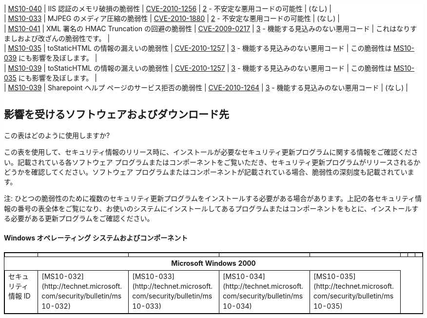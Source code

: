 | [MS10-040](http://technet.microsoft.com/security/bulletin/ms10-040)        | IIS 認証のメモリ破損の脆弱性                         | [CVE-2010-1256](http://www.cve.mitre.org/cgi-bin/cvename.cgi?name=cve-2010-1256) | [2](http://technet.microsoft.com/ja-jp/security/cc998259.aspx) - 不安定な悪用コードの可能性     | (なし)                                                                                                                                        |  
| [MS10-033](http://www.microsoft.com/japan/security/bulletin/ms10-033.mspx) | MJPEG のメディア圧縮の脆弱性                         | [CVE-2010-1880](http://www.cve.mitre.org/cgi-bin/cvename.cgi?name=cve-2010-1880) | [2](http://technet.microsoft.com/ja-jp/security/cc998259.aspx) - 不安定な悪用コードの可能性     | (なし)                                                                                                                                        |  
| [MS10-041](http://technet.microsoft.com/security/bulletin/ms10-041)        | XML 署名の HMAC Truncation の回避の脆弱性            | [CVE-2009-0217](http://www.cve.mitre.org/cgi-bin/cvename.cgi?name=cve-2009-0217) | [3](http://technet.microsoft.com/ja-jp/security/cc998259.aspx) - 機能する見込みのない悪用コード | これはなりすましおよび改ざんの脆弱性です。                                                                                                    |  
| [MS10-035](http://technet.microsoft.com/security/bulletin/ms10-035)        | toStaticHTML の情報の漏えいの脆弱性                  | [CVE-2010-1257](http://www.cve.mitre.org/cgi-bin/cvename.cgi?name=cve-2010-1257) | [3](http://technet.microsoft.com/ja-jp/security/cc998259.aspx) - 機能する見込みのない悪用コード | この脆弱性は [MS10-039](http://technet.microsoft.com/security/bulletin/ms10-039) にも影響を及ぼします。                                       |  
| [MS10-039](http://technet.microsoft.com/security/bulletin/ms10-039)        | toStaticHTML の情報の漏えいの脆弱性                  | [CVE-2010-1257](http://www.cve.mitre.org/cgi-bin/cvename.cgi?name=cve-2010-1257) | [3](http://technet.microsoft.com/ja-jp/security/cc998259.aspx) - 機能する見込みのない悪用コード | この脆弱性は [MS10-035](http://technet.microsoft.com/security/bulletin/ms10-035) にも影響を及ぼします。                                       |  
| [MS10-039](http://technet.microsoft.com/security/bulletin/ms10-039)        | Sharepoint ヘルプ ページのサービス拒否の脆弱性       | [CVE-2010-1264](http://www.cve.mitre.org/cgi-bin/cvename.cgi?name=cve-2010-1264) | [3](http://technet.microsoft.com/ja-jp/security/cc998259.aspx) - 機能する見込みのない悪用コード | (なし)                                                                                                                                        |
  
影響を受けるソフトウェアおよびダウンロード先  
--------------------------------------------
  
<span></span>
この表はどのように使用しますか?
  
この表を使用して、セキュリティ情報のリリース時に、インストールが必要なセキュリティ更新プログラムに関する情報をご確認ください。記載されている各ソフトウェア プログラムまたはコンポーネントをご覧いただき、セキュリティ更新プログラムがリリースされるかどうかを確認してください。ソフトウェア プログラムまたはコンポーネントが記載されている場合、脆弱性の深刻度も記載されています。
  
注: ひとつの脆弱性のために複数のセキュリティ更新プログラムをインストールする必要がある場合があります。上記の各セキュリティ情報の番号の表全体をご覧になり、お使いのシステムにインストールしてあるプログラムまたはコンポーネントをもとに、インストールする必要がある更新プログラムをご確認ください。
  
#### Windows オペレーティング システムおよびコンポーネント

 
<table style="border:1px solid black;">
<tr class="thead">
<th style="border:1px solid black;" >
</th>
<th style="border:1px solid black;" >
</th>
<th style="border:1px solid black;" >
</th>
<th style="border:1px solid black;" >
</th>
<th style="border:1px solid black;" >
</th>
<th style="border:1px solid black;" >
</th>
<th style="border:1px solid black;" >
</th>
<th style="border:1px solid black;" >
</th>
</tr>
<tr>
<th colspan="8">
Microsoft Windows 2000  
</th>
</tr>
<tr>
<td style="border:1px solid black;">
セキュリティ情報 ID
</td>
<td style="border:1px solid black;">
[MS10-032](http://technet.microsoft.com/security/bulletin/ms10-032)
</td>
<td style="border:1px solid black;">
[MS10-033](http://technet.microsoft.com/security/bulletin/ms10-033)
</td>
<td style="border:1px solid black;">
[MS10-034](http://technet.microsoft.com/security/bulletin/ms10-034)
</td>
<td style="border:1px solid black;">
[MS10-035](http://technet.microsoft.com/security/bulletin/ms10-035)
</td>